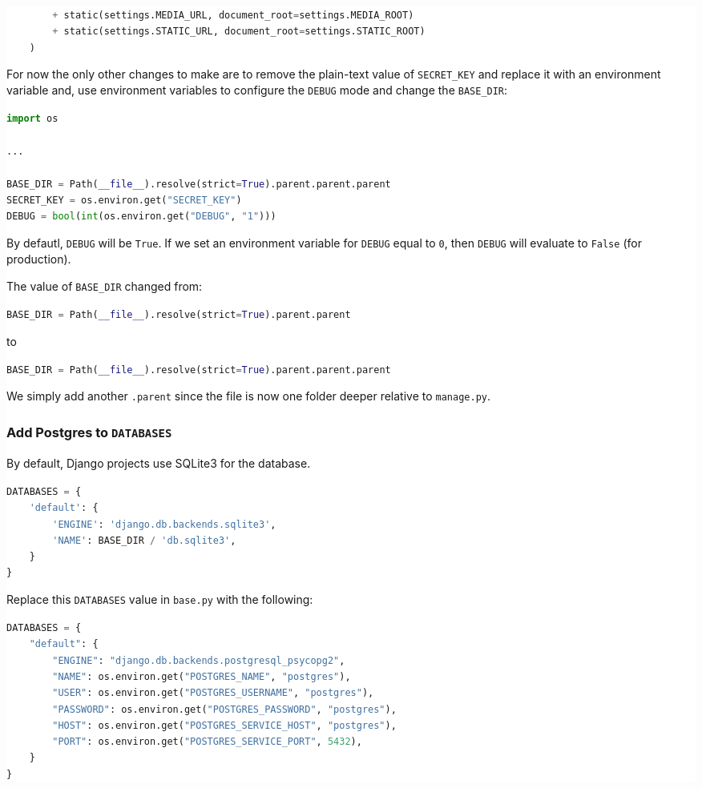 ```py
        + static(settings.MEDIA_URL, document_root=settings.MEDIA_ROOT)
        + static(settings.STATIC_URL, document_root=settings.STATIC_ROOT)
    )

```

For now the only other changes to make are to remove the plain-text value of `SECRET_KEY` and replace it with an environment variable and, use environment variables to configure the `DEBUG` mode and change the `BASE_DIR`:

```py
import os

...

BASE_DIR = Path(__file__).resolve(strict=True).parent.parent.parent
SECRET_KEY = os.environ.get("SECRET_KEY")
DEBUG = bool(int(os.environ.get("DEBUG", "1")))
```

By defautl, `DEBUG` will be `True`. If we set an environment variable for `DEBUG` equal to `0`, then `DEBUG` will evaluate to `False` (for production).

The value of `BASE_DIR` changed from:


```py
BASE_DIR = Path(__file__).resolve(strict=True).parent.parent
```

to

```py
BASE_DIR = Path(__file__).resolve(strict=True).parent.parent.parent
```

We simply add another `.parent` since the file is now one folder deeper relative to `manage.py`.


### Add Postgres to `DATABASES`

By default, Django projects use SQLite3 for the database.

```py
DATABASES = {
    'default': {
        'ENGINE': 'django.db.backends.sqlite3',
        'NAME': BASE_DIR / 'db.sqlite3',
    }
}
```

Replace this `DATABASES` value in `base.py` with the following:


```py
DATABASES = {
    "default": {
        "ENGINE": "django.db.backends.postgresql_psycopg2",
        "NAME": os.environ.get("POSTGRES_NAME", "postgres"),
        "USER": os.environ.get("POSTGRES_USERNAME", "postgres"),
        "PASSWORD": os.environ.get("POSTGRES_PASSWORD", "postgres"),
        "HOST": os.environ.get("POSTGRES_SERVICE_HOST", "postgres"),
        "PORT": os.environ.get("POSTGRES_SERVICE_PORT", 5432),
    }
}
```

